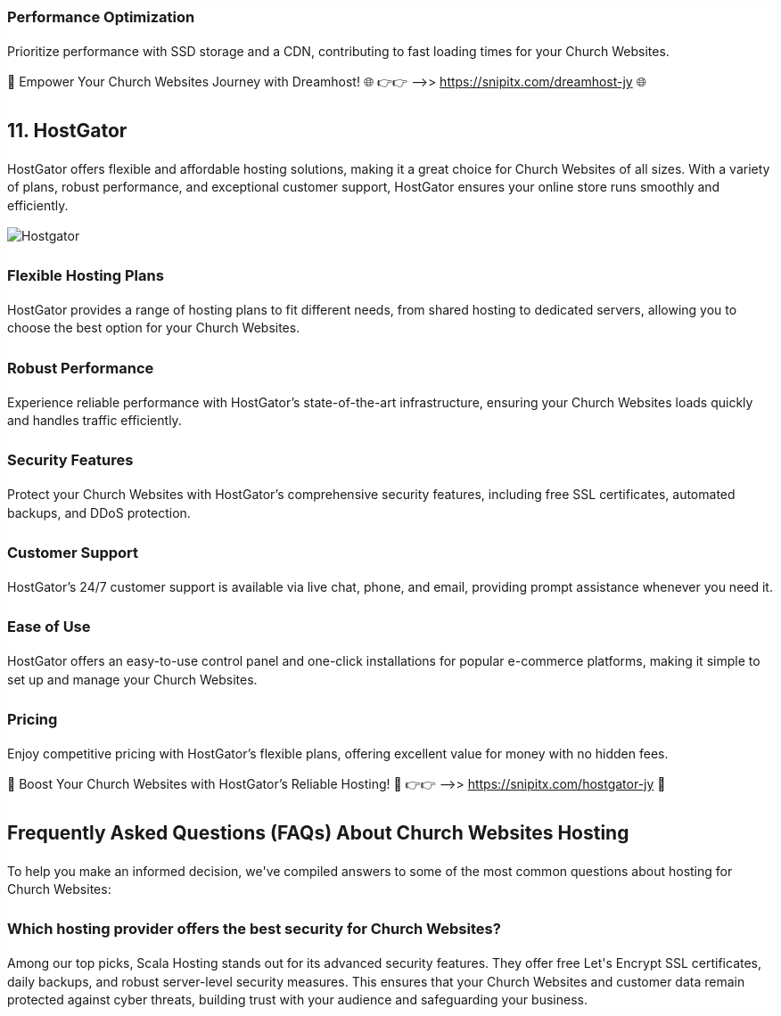 ### Performance Optimization
Prioritize performance with SSD storage and a CDN, contributing to fast loading times for your Church Websites.

🚀 Empower Your Church Websites Journey with Dreamhost! 🌐
👉👉 -->> https://snipitx.com/dreamhost-jy 🌐

## 11. HostGator

HostGator offers flexible and affordable hosting solutions, making it a great choice for Church Websites of all sizes. With a variety of plans, robust performance, and exceptional customer support, HostGator ensures your online store runs smoothly and efficiently.

![Hostgator](https://i.imgur.com/SNC0dSu.jpeg "Hostgator Hosting")

### Flexible Hosting Plans
HostGator provides a range of hosting plans to fit different needs, from shared hosting to dedicated servers, allowing you to choose the best option for your Church Websites.

### Robust Performance
Experience reliable performance with HostGator’s state-of-the-art infrastructure, ensuring your Church Websites loads quickly and handles traffic efficiently.

### Security Features
Protect your Church Websites with HostGator’s comprehensive security features, including free SSL certificates, automated backups, and DDoS protection.

### Customer Support
HostGator’s 24/7 customer support is available via live chat, phone, and email, providing prompt assistance whenever you need it.

### Ease of Use
HostGator offers an easy-to-use control panel and one-click installations for popular e-commerce platforms, making it simple to set up and manage your Church Websites.

### Pricing
Enjoy competitive pricing with HostGator’s flexible plans, offering excellent value for money with no hidden fees.

🌟 Boost Your Church Websites with HostGator’s Reliable Hosting! 🚀
👉👉 -->> https://snipitx.com/hostgator-jy 🚀

## Frequently Asked Questions (FAQs) About Church Websites Hosting

To help you make an informed decision, we've compiled answers to some of the most common questions about hosting for Church Websites:

### Which hosting provider offers the best security for Church Websites? 
Among our top picks, Scala Hosting stands out for its advanced security features. They offer free Let's Encrypt SSL certificates, daily backups, and robust server-level security measures. This ensures that your Church Websites and customer data remain protected against cyber threats, building trust with your audience and safeguarding your business.
